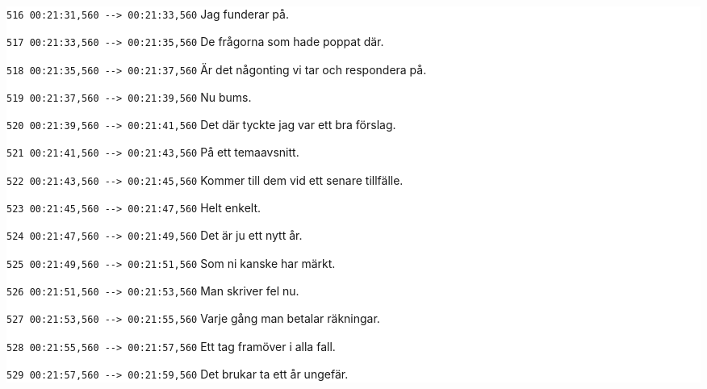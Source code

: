 

`516 00:21:31,560 --> 00:21:33,560`
Jag funderar på.



`517 00:21:33,560 --> 00:21:35,560`
De frågorna som hade poppat där.



`518 00:21:35,560 --> 00:21:37,560`
Är det någonting vi tar och respondera på.



`519 00:21:37,560 --> 00:21:39,560`
Nu bums.



`520 00:21:39,560 --> 00:21:41,560`
Det där tyckte jag var ett bra förslag.



`521 00:21:41,560 --> 00:21:43,560`
På ett temaavsnitt.



`522 00:21:43,560 --> 00:21:45,560`
Kommer till dem vid ett senare tillfälle.



`523 00:21:45,560 --> 00:21:47,560`
Helt enkelt.



`524 00:21:47,560 --> 00:21:49,560`
Det är ju ett nytt år.



`525 00:21:49,560 --> 00:21:51,560`
Som ni kanske har märkt.



`526 00:21:51,560 --> 00:21:53,560`
Man skriver fel nu.



`527 00:21:53,560 --> 00:21:55,560`
Varje gång man betalar räkningar.



`528 00:21:55,560 --> 00:21:57,560`
Ett tag framöver i alla fall.



`529 00:21:57,560 --> 00:21:59,560`
Det brukar ta ett år ungefär.
